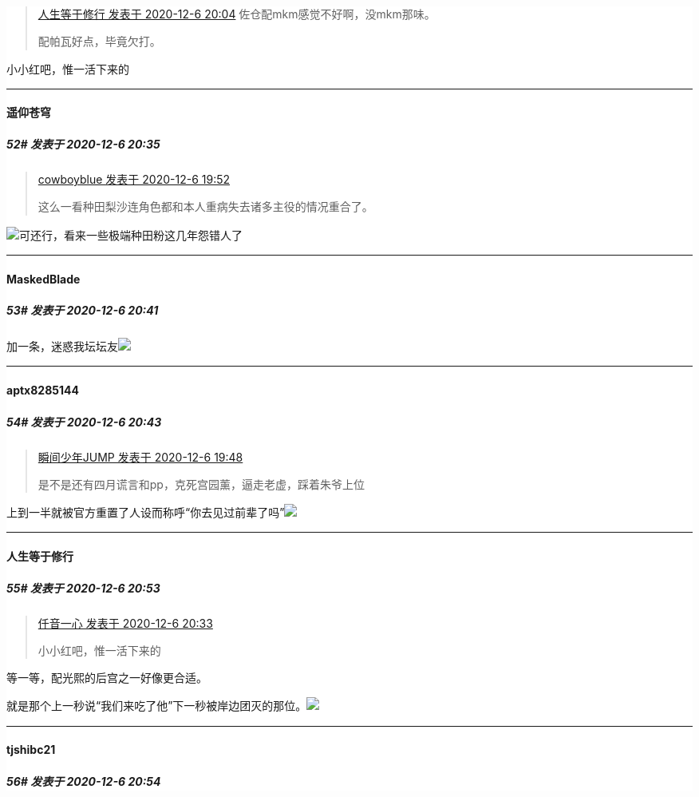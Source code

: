 <blockquote><a href="httphttps://bbs.saraba1st.com/2b/forum.php?mod=redirect&amp;goto=findpost&amp;pid=49631305&amp;ptid=1976034" target="_blank">人生等于修行 发表于 2020-12-6 20:04</a>
佐仓配mkm感觉不好啊，没mkm那味。

配帕瓦好点，毕竟欠打。</blockquote>
小小红吧，惟一活下来的

*****

####  遥仰苍穹  
##### 52#       发表于 2020-12-6 20:35

<blockquote><a href="httphttps://bbs.saraba1st.com/2b/forum.php?mod=redirect&amp;goto=findpost&amp;pid=49631197&amp;ptid=1976034" target="_blank">cowboyblue 发表于 2020-12-6 19:52</a>

这么一看种田梨沙连角色都和本人重病失去诸多主役的情况重合了。</blockquote>
<img src="https://static.saraba1st.com/image/smiley/face2017/037.png" referrerpolicy="no-referrer">可还行，看来一些极端种田粉这几年怨错人了

*****

####  MaskedBlade  
##### 53#       发表于 2020-12-6 20:41

加一条，迷惑我坛坛友<img src="https://static.saraba1st.com/image/smiley/face2017/074.png" referrerpolicy="no-referrer">

*****

####  aptx8285144  
##### 54#       发表于 2020-12-6 20:43

<blockquote><a href="httphttps://bbs.saraba1st.com/2b/forum.php?mod=redirect&amp;goto=findpost&amp;pid=49631154&amp;ptid=1976034" target="_blank">瞬间少年JUMP 发表于 2020-12-6 19:48</a>

是不是还有四月谎言和pp，克死宫园薰，逼走老虚，踩着朱爷上位</blockquote>
上到一半就被官方重置了人设而称呼“你去见过前辈了吗”<img src="https://static.saraba1st.com/image/smiley/face2017/067.png" referrerpolicy="no-referrer">

*****

####  人生等于修行  
##### 55#       发表于 2020-12-6 20:53

<blockquote><a href="httphttps://bbs.saraba1st.com/2b/forum.php?mod=redirect&amp;goto=findpost&amp;pid=49631595&amp;ptid=1976034" target="_blank">仟音一心 发表于 2020-12-6 20:33</a>

小小红吧，惟一活下来的</blockquote>
等一等，配光熙的后宫之一好像更合适。

就是那个上一秒说“我们来吃了他”下一秒被岸边团灭的那位。<img src="https://static.saraba1st.com/image/smiley/face2017/067.png" referrerpolicy="no-referrer">

*****

####  tjshibc21  
##### 56#       发表于 2020-12-6 20:54

